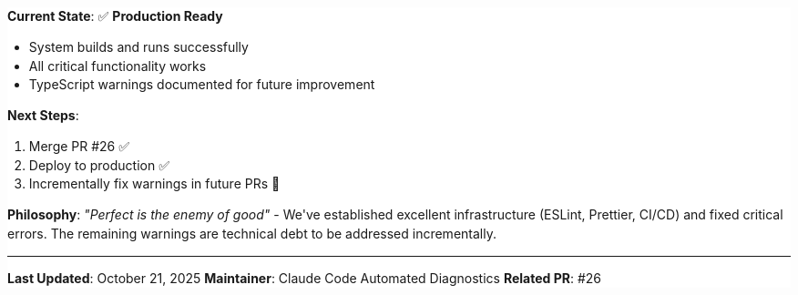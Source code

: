 **Current State**: ✅ **Production Ready**
- System builds and runs successfully
- All critical functionality works
- TypeScript warnings documented for future improvement

**Next Steps**:
1. Merge PR #26 ✅
2. Deploy to production ✅
3. Incrementally fix warnings in future PRs 📝

**Philosophy**: *"Perfect is the enemy of good"* - We've established excellent infrastructure (ESLint, Prettier, CI/CD) and fixed critical errors. The remaining warnings are technical debt to be addressed incrementally.

---

**Last Updated**: October 21, 2025
**Maintainer**: Claude Code Automated Diagnostics
**Related PR**: #26
